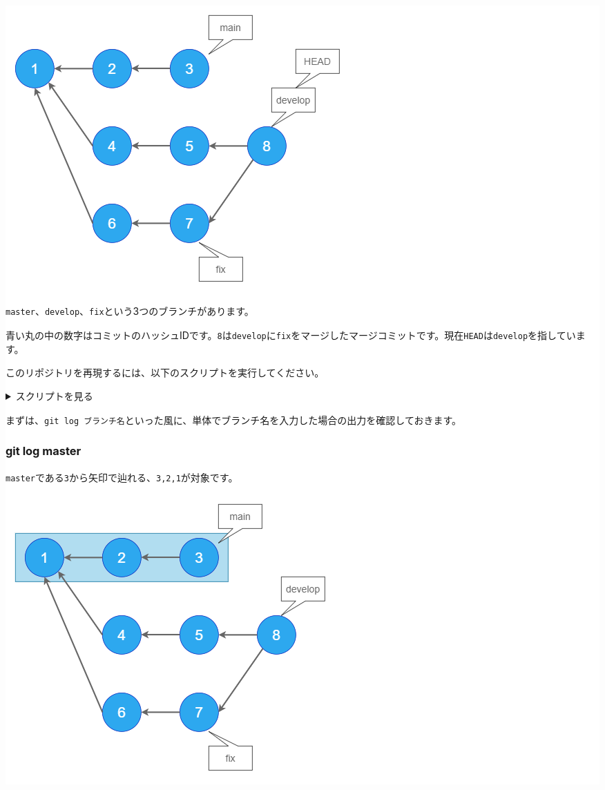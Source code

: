 ![](./image/image01.png)

`master`、`develop`、`fix`という3つのブランチがあります。

青い丸の中の数字はコミットのハッシュIDです。`8`は`develop`に`fix`をマージしたマージコミットです。現在`HEAD`は`develop`を指しています。

このリポジトリを再現するには、以下のスクリプトを実行してください。

<details><summary>スクリプトを見る</summary></details>

まずは、`git log ブランチ名`といった風に、単体でブランチ名を入力した場合の出力を確認しておきます。

### git log master

`master`である`3`から矢印で辿れる、`3,2,1`が対象です。

![](./image/image02.png)
